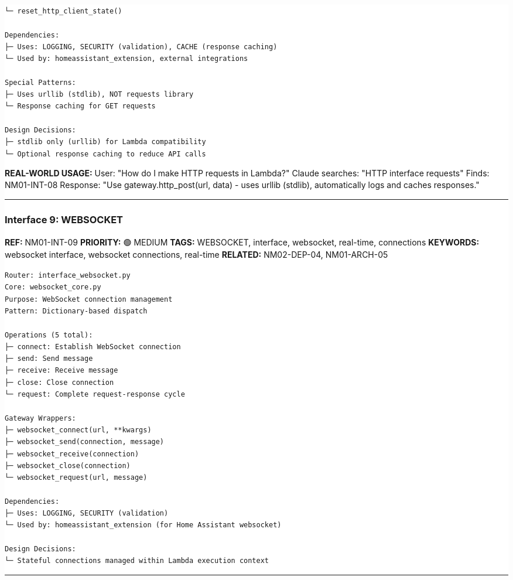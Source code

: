 ```
└─ reset_http_client_state()

Dependencies:
├─ Uses: LOGGING, SECURITY (validation), CACHE (response caching)
└─ Used by: homeassistant_extension, external integrations

Special Patterns:
├─ Uses urllib (stdlib), NOT requests library
└─ Response caching for GET requests

Design Decisions:
├─ stdlib only (urllib) for Lambda compatibility
└─ Optional response caching to reduce API calls
```

**REAL-WORLD USAGE:**
User: "How do I make HTTP requests in Lambda?"
Claude searches: "HTTP interface requests"
Finds: NM01-INT-08
Response: "Use gateway.http_post(url, data) - uses urllib (stdlib), automatically logs and caches responses."

---

### Interface 9: WEBSOCKET
**REF:** NM01-INT-09
**PRIORITY:** 🟢 MEDIUM
**TAGS:** WEBSOCKET, interface, websocket, real-time, connections
**KEYWORDS:** websocket interface, websocket connections, real-time
**RELATED:** NM02-DEP-04, NM01-ARCH-05

```
Router: interface_websocket.py
Core: websocket_core.py
Purpose: WebSocket connection management
Pattern: Dictionary-based dispatch

Operations (5 total):
├─ connect: Establish WebSocket connection
├─ send: Send message
├─ receive: Receive message
├─ close: Close connection
└─ request: Complete request-response cycle

Gateway Wrappers:
├─ websocket_connect(url, **kwargs)
├─ websocket_send(connection, message)
├─ websocket_receive(connection)
├─ websocket_close(connection)
└─ websocket_request(url, message)

Dependencies:
├─ Uses: LOGGING, SECURITY (validation)
└─ Used by: homeassistant_extension (for Home Assistant websocket)

Design Decisions:
└─ Stateful connections managed within Lambda execution context
```

---